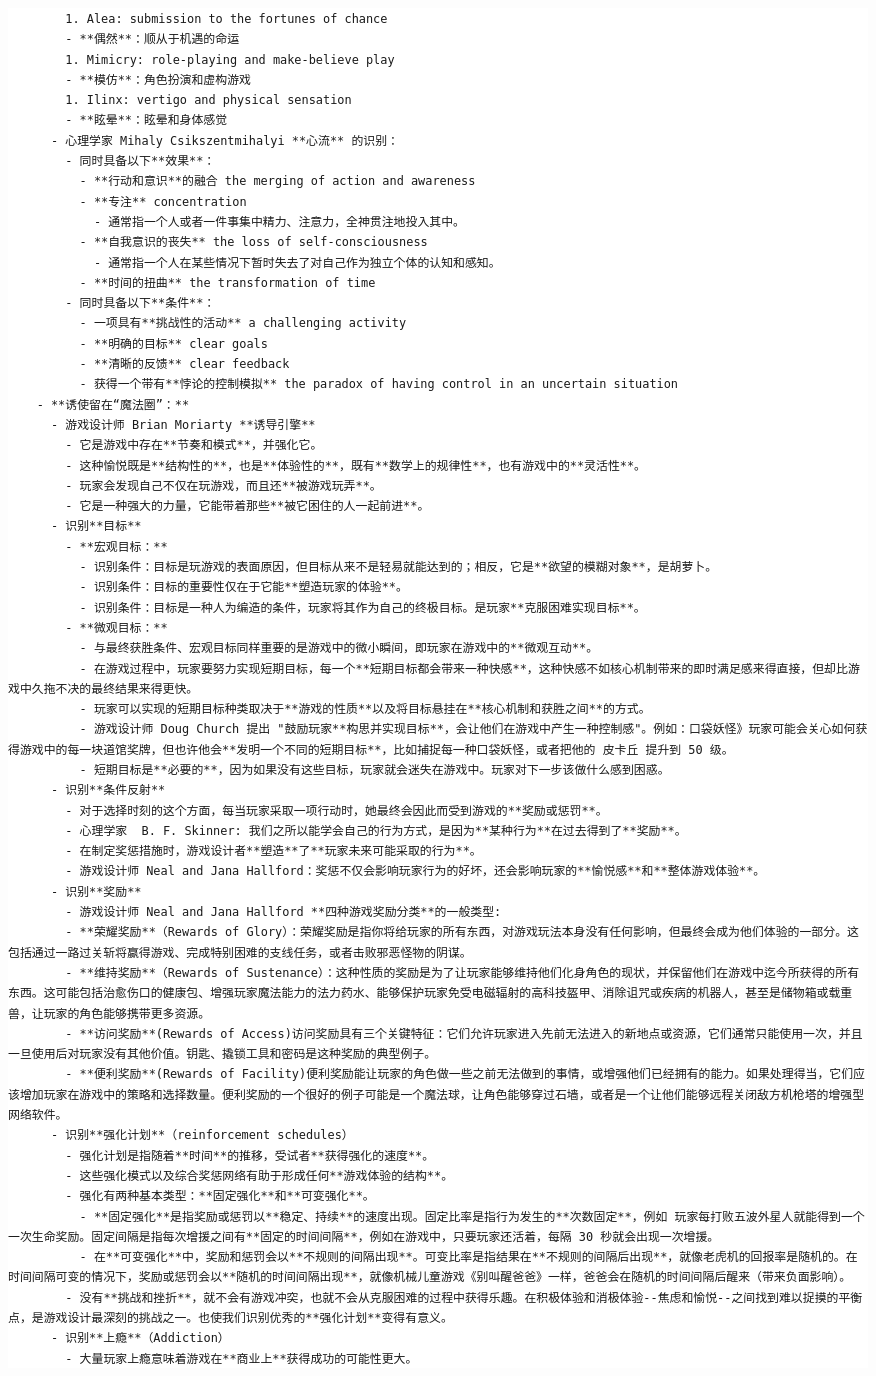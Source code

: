             1. Alea: submission to the fortunes of chance
            - **偶然**：顺从于机遇的命运
            1. Mimicry: role-playing and make-believe play
            - **模仿**：角色扮演和虚构游戏
            1. Ilinx: vertigo and physical sensation
            - **眩晕**：眩晕和身体感觉
          - 心理学家 Mihaly Csikszentmihalyi **心流** 的识别：
            - 同时具备以下**效果**：
              - **行动和意识**的融合 the merging of action and awareness
              - **专注** concentration
                - 通常指一个人或者一件事集中精力、注意力，全神贯注地投入其中。
              - **自我意识的丧失** the loss of self-consciousness
                - 通常指一个人在某些情况下暂时失去了对自己作为独立个体的认知和感知。
              - **时间的扭曲** the transformation of time
            - 同时具备以下**条件**：
              - 一项具有**挑战性的活动** a challenging activity
              - **明确的目标** clear goals
              - **清晰的反馈** clear feedback
              - 获得一个带有**悖论的控制模拟** the paradox of having control in an uncertain situation
        - **诱使留在“魔法圈”：**
          - 游戏设计师 Brian Moriarty **诱导引擎**
            - 它是游戏中存在**节奏和模式**，并强化它。
            - 这种愉悦既是**结构性的**，也是**体验性的**，既有**数学上的规律性**，也有游戏中的**灵活性**。
            - 玩家会发现自己不仅在玩游戏，而且还**被游戏玩弄**。
            - 它是一种强大的力量，它能带着那些**被它困住的人一起前进**。
          - 识别**目标**
            - **宏观目标：**
              - 识别条件：目标是玩游戏的表面原因，但目标从来不是轻易就能达到的；相反，它是**欲望的模糊对象**，是胡萝卜。
              - 识别条件：目标的重要性仅在于它能**塑造玩家的体验**。
              - 识别条件：目标是一种人为编造的条件，玩家将其作为自己的终极目标。是玩家**克服困难实现目标**。
            - **微观目标：**
              - 与最终获胜条件、宏观目标同样重要的是游戏中的微小瞬间，即玩家在游戏中的**微观互动**。
              - 在游戏过程中，玩家要努力实现短期目标，每一个**短期目标都会带来一种快感**，这种快感不如核心机制带来的即时满足感来得直接，但却比游戏中久拖不决的最终结果来得更快。
              - 玩家可以实现的短期目标种类取决于**游戏的性质**以及将目标悬挂在**核心机制和获胜之间**的方式。
              - 游戏设计师 Doug Church 提出 "鼓励玩家**构思并实现目标**，会让他们在游戏中产生一种控制感"。例如：口袋妖怪》玩家可能会关心如何获得游戏中的每一块道馆奖牌，但也许他会**发明一个不同的短期目标**，比如捕捉每一种口袋妖怪，或者把他的 皮卡丘 提升到 50 级。
              - 短期目标是**必要的**，因为如果没有这些目标，玩家就会迷失在游戏中。玩家对下一步该做什么感到困惑。
          - 识别**条件反射**
            - 对于选择时刻的这个方面，每当玩家采取一项行动时，她最终会因此而受到游戏的**奖励或惩罚**。
            - 心理学家  B. F. Skinner: 我们之所以能学会自己的行为方式，是因为**某种行为**在过去得到了**奖励**。
            - 在制定奖惩措施时，游戏设计者**塑造**了**玩家未来可能采取的行为**。
            - 游戏设计师 Neal and Jana Hallford：奖惩不仅会影响玩家行为的好坏，还会影响玩家的**愉悦感**和**整体游戏体验**。
          - 识别**奖励**
            - 游戏设计师 Neal and Jana Hallford **四种游戏奖励分类**的一般类型:
            - **荣耀奖励**（Rewards of Glory）：荣耀奖励是指你将给玩家的所有东西，对游戏玩法本身没有任何影响，但最终会成为他们体验的一部分。这包括通过一路过关斩将赢得游戏、完成特别困难的支线任务，或者击败邪恶怪物的阴谋。
            - **维持奖励**（Rewards of Sustenance）：这种性质的奖励是为了让玩家能够维持他们化身角色的现状，并保留他们在游戏中迄今所获得的所有东西。这可能包括治愈伤口的健康包、增强玩家魔法能力的法力药水、能够保护玩家免受电磁辐射的高科技盔甲、消除诅咒或疾病的机器人，甚至是储物箱或载重兽，让玩家的角色能够携带更多资源。
            - **访问奖励**(Rewards of Access)访问奖励具有三个关键特征：它们允许玩家进入先前无法进入的新地点或资源，它们通常只能使用一次，并且一旦使用后对玩家没有其他价值。钥匙、撬锁工具和密码是这种奖励的典型例子。
            - **便利奖励**(Rewards of Facility)便利奖励能让玩家的角色做一些之前无法做到的事情，或增强他们已经拥有的能力。如果处理得当，它们应该增加玩家在游戏中的策略和选择数量。便利奖励的一个很好的例子可能是一个魔法球，让角色能够穿过石墙，或者是一个让他们能够远程关闭敌方机枪塔的增强型网络软件。
          - 识别**强化计划**（reinforcement schedules）
            - 强化计划是指随着**时间**的推移，受试者**获得强化的速度**。
            - 这些强化模式以及综合奖惩网络有助于形成任何**游戏体验的结构**。
            - 强化有两种基本类型：**固定强化**和**可变强化**。
              - **固定强化**是指奖励或惩罚以**稳定、持续**的速度出现。固定比率是指行为发生的**次数固定**，例如 玩家每打败五波外星人就能得到一个一次生命奖励。固定间隔是指每次增援之间有**固定的时间间隔**，例如在游戏中，只要玩家还活着，每隔 30 秒就会出现一次增援。
              - 在**可变强化**中，奖励和惩罚会以**不规则的间隔出现**。可变比率是指结果在**不规则的间隔后出现**，就像老虎机的回报率是随机的。在时间间隔可变的情况下，奖励或惩罚会以**随机的时间间隔出现**，就像机械儿童游戏《别叫醒爸爸》一样，爸爸会在随机的时间间隔后醒来（带来负面影响）。
            - 没有**挑战和挫折**，就不会有游戏冲突，也就不会从克服困难的过程中获得乐趣。在积极体验和消极体验--焦虑和愉悦--之间找到难以捉摸的平衡点，是游戏设计最深刻的挑战之一。也使我们识别优秀的**强化计划**变得有意义。
          - 识别**上瘾**（Addiction）
            - 大量玩家上瘾意味着游戏在**商业上**获得成功的可能性更大。